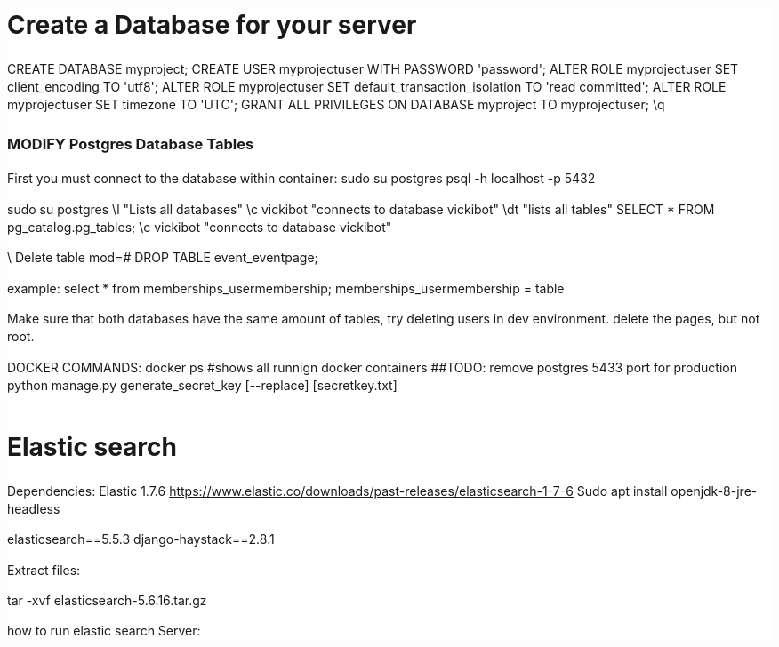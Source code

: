 
# Create a Database for your server

CREATE DATABASE myproject;
CREATE USER myprojectuser WITH PASSWORD 'password';
ALTER ROLE myprojectuser SET client_encoding TO 'utf8';
ALTER ROLE myprojectuser SET default_transaction_isolation TO 'read committed';
ALTER ROLE myprojectuser SET timezone TO 'UTC';
GRANT ALL PRIVILEGES ON DATABASE myproject TO myprojectuser;
\q



### MODIFY Postgres Database Tables ##
First you must connect to the database within container:
sudo su postgres
psql -h localhost -p 5432

sudo su postgres
\l "Lists all databases"
\c vickibot "connects to database vickibot"
\dt "lists all tables"
SELECT * FROM pg_catalog.pg_tables;
\c vickibot "connects to database vickibot"

\ Delete table
mod=# DROP TABLE event_eventpage;

example: select * from memberships_usermembership;
memberships_usermembership = table

Make sure that both databases have the same amount of tables, try deleting users in dev environment. delete the pages, but not root.



DOCKER COMMANDS:
docker ps #shows all runnign docker containers
##TODO: remove postgres 5433 port for production
python manage.py generate_secret_key [--replace] [secretkey.txt]

# Elastic search

Dependencies:
Elastic 1.7.6  https://www.elastic.co/downloads/past-releases/elasticsearch-1-7-6
Sudo apt install openjdk-8-jre-headless


elasticsearch==5.5.3
django-haystack==2.8.1

Extract files:

tar -xvf elasticsearch-5.6.16.tar.gz

how to run elastic search Server:
